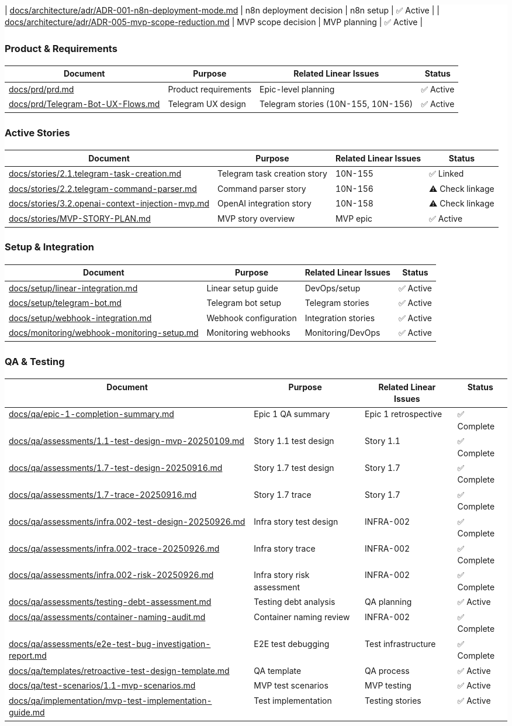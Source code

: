 | [docs/architecture/adr/ADR-001-n8n-deployment-mode.md](architecture/adr/ADR-001-n8n-deployment-mode.md) | n8n deployment decision      | n8n setup               | ✅ Active |
| [docs/architecture/adr/ADR-005-mvp-scope-reduction.md](architecture/adr/ADR-005-mvp-scope-reduction.md) | MVP scope decision           | MVP planning            | ✅ Active |

### Product & Requirements

| Document                                                          | Purpose              | Related Linear Issues               | Status    |
| ----------------------------------------------------------------- | -------------------- | ----------------------------------- | --------- |
| [docs/prd/prd.md](prd/prd.md)                                     | Product requirements | Epic-level planning                 | ✅ Active |
| [docs/prd/Telegram-Bot-UX-Flows.md](prd/Telegram-Bot-UX-Flows.md) | Telegram UX design   | Telegram stories (10N-155, 10N-156) | ✅ Active |

### Active Stories

| Document                                                                                        | Purpose                      | Related Linear Issues | Status           |
| ----------------------------------------------------------------------------------------------- | ---------------------------- | --------------------- | ---------------- |
| [docs/stories/2.1.telegram-task-creation.md](stories/2.1.telegram-task-creation.md)             | Telegram task creation story | 10N-155               | ✅ Linked        |
| [docs/stories/2.2.telegram-command-parser.md](stories/2.2.telegram-command-parser.md)           | Command parser story         | 10N-156               | ⚠️ Check linkage |
| [docs/stories/3.2.openai-context-injection-mvp.md](stories/3.2.openai-context-injection-mvp.md) | OpenAI integration story     | 10N-158               | ⚠️ Check linkage |
| [docs/stories/MVP-STORY-PLAN.md](stories/MVP-STORY-PLAN.md)                                     | MVP story overview           | MVP epic              | ✅ Active        |

### Setup & Integration

| Document                                                                              | Purpose               | Related Linear Issues | Status    |
| ------------------------------------------------------------------------------------- | --------------------- | --------------------- | --------- |
| [docs/setup/linear-integration.md](setup/linear-integration.md)                       | Linear setup guide    | DevOps/setup          | ✅ Active |
| [docs/setup/telegram-bot.md](setup/telegram-bot.md)                                   | Telegram bot setup    | Telegram stories      | ✅ Active |
| [docs/setup/webhook-integration.md](setup/webhook-integration.md)                     | Webhook configuration | Integration stories   | ✅ Active |
| [docs/monitoring/webhook-monitoring-setup.md](monitoring/webhook-monitoring-setup.md) | Monitoring webhooks   | Monitoring/DevOps     | ✅ Active |

### QA & Testing

| Document                                                                                                        | Purpose                     | Related Linear Issues | Status      |
| --------------------------------------------------------------------------------------------------------------- | --------------------------- | --------------------- | ----------- |
| [docs/qa/epic-1-completion-summary.md](qa/epic-1-completion-summary.md)                                         | Epic 1 QA summary           | Epic 1 retrospective  | ✅ Complete |
| [docs/qa/assessments/1.1-test-design-mvp-20250109.md](qa/assessments/1.1-test-design-mvp-20250109.md)           | Story 1.1 test design       | Story 1.1             | ✅ Complete |
| [docs/qa/assessments/1.7-test-design-20250916.md](qa/assessments/1.7-test-design-20250916.md)                   | Story 1.7 test design       | Story 1.7             | ✅ Complete |
| [docs/qa/assessments/1.7-trace-20250916.md](qa/assessments/1.7-trace-20250916.md)                               | Story 1.7 trace             | Story 1.7             | ✅ Complete |
| [docs/qa/assessments/infra.002-test-design-20250926.md](qa/assessments/infra.002-test-design-20250926.md)       | Infra story test design     | INFRA-002             | ✅ Complete |
| [docs/qa/assessments/infra.002-trace-20250926.md](qa/assessments/infra.002-trace-20250926.md)                   | Infra story trace           | INFRA-002             | ✅ Complete |
| [docs/qa/assessments/infra.002-risk-20250926.md](qa/assessments/infra.002-risk-20250926.md)                     | Infra story risk assessment | INFRA-002             | ✅ Complete |
| [docs/qa/assessments/testing-debt-assessment.md](qa/assessments/testing-debt-assessment.md)                     | Testing debt analysis       | QA planning           | ✅ Active   |
| [docs/qa/assessments/container-naming-audit.md](qa/assessments/container-naming-audit.md)                       | Container naming review     | INFRA-002             | ✅ Complete |
| [docs/qa/assessments/e2e-test-bug-investigation-report.md](qa/assessments/e2e-test-bug-investigation-report.md) | E2E test debugging          | Test infrastructure   | ✅ Complete |
| [docs/qa/templates/retroactive-test-design-template.md](qa/templates/retroactive-test-design-template.md)       | QA template                 | QA process            | ✅ Active   |
| [docs/qa/test-scenarios/1.1-mvp-scenarios.md](qa/test-scenarios/1.1-mvp-scenarios.md)                           | MVP test scenarios          | MVP testing           | ✅ Active   |
| [docs/qa/implementation/mvp-test-implementation-guide.md](qa/implementation/mvp-test-implementation-guide.md)   | Test implementation         | Testing stories       | ✅ Active   |
